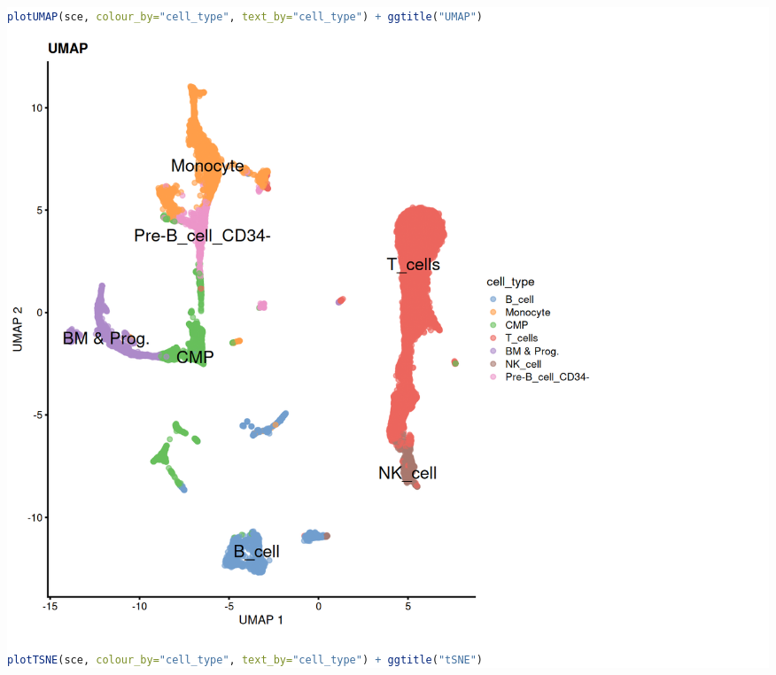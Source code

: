 ```r
plotUMAP(sce, colour_by="cell_type", text_by="cell_type") + ggtitle("UMAP")
```

<img src="pseudoTime_files/figure-html/cellType_plot_pseudotime1-2.png" width="672" />

```r
plotTSNE(sce, colour_by="cell_type", text_by="cell_type") + ggtitle("tSNE")
```
